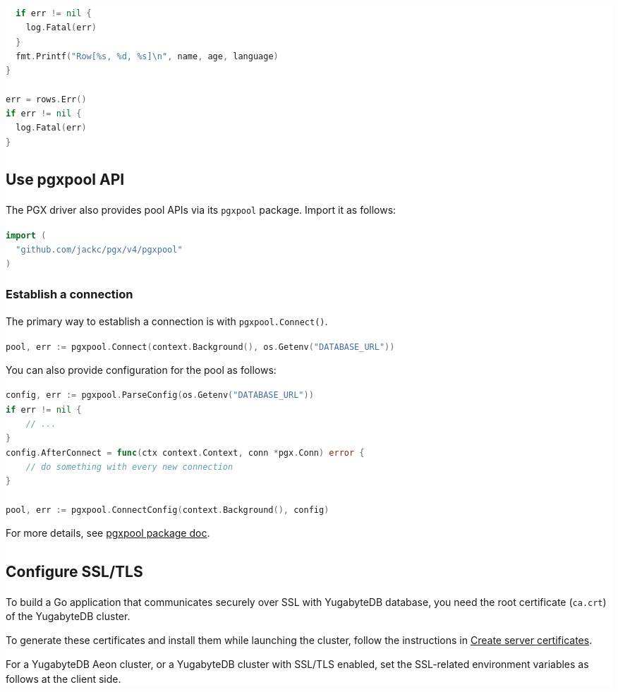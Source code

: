 ```go
  if err != nil {
    log.Fatal(err)
  }
  fmt.Printf("Row[%s, %d, %s]\n", name, age, language)
}

err = rows.Err()
if err != nil {
  log.Fatal(err)
}
```

## Use pgxpool API

The PGX driver also provides pool APIs via its `pgxpool` package. Import it as follows:

```go
import (
  "github.com/jackc/pgx/v4/pgxpool"
)
```

### Establish a connection

The primary way to establish a connection is with `pgxpool.Connect()`.

```go
pool, err := pgxpool.Connect(context.Background(), os.Getenv("DATABASE_URL"))
```

You can also provide configuration for the pool as follows:

```go
config, err := pgxpool.ParseConfig(os.Getenv("DATABASE_URL"))
if err != nil {
    // ...
}
config.AfterConnect = func(ctx context.Context, conn *pgx.Conn) error {
    // do something with every new connection
}

pool, err := pgxpool.ConnectConfig(context.Background(), config)
```

For more details, see [pgxpool package doc](https://pkg.go.dev/github.com/jackc/pgx/v4/pgxpool).

## Configure SSL/TLS

To build a Go application that communicates securely over SSL with YugabyteDB database, you need the root certificate (`ca.crt`) of the YugabyteDB cluster.

To generate these certificates and install them while launching the cluster, follow the instructions in [Create server certificates](../../../secure/tls-encryption/server-certificates/).

For a YugabyteDB Aeon cluster, or a YugabyteDB cluster with SSL/TLS enabled, set the SSL-related environment variables as follows at the client side.
